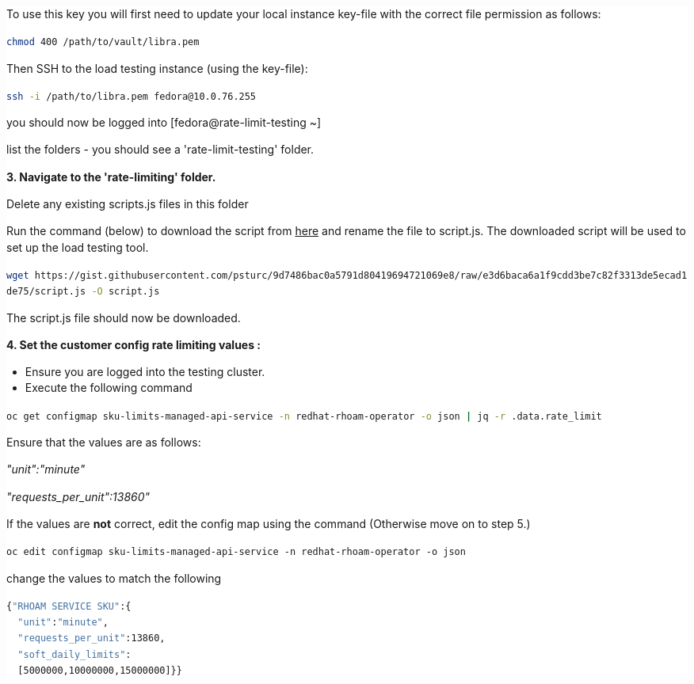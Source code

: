 To use this key you will first need to update your local instance key-file with the correct file permission as follows:

```bash
chmod 400 /path/to/vault/libra.pem
```

Then SSH to the load testing instance (using the key-file):

```bash
ssh -i /path/to/libra.pem fedora@10.0.76.255
```

you should now be logged into [fedora@rate-limit-testing ~]

list the folders - you should see a 'rate-limit-testing' folder.

**3. Navigate to the 'rate-limiting' folder.**

Delete any existing scripts.js files in this folder

Run the command (below)
to download the script from [here](https://gist.github.com/psturc/9d7486bac0a5791d80419694721069e8) and rename the file to script.js. The downloaded script will be used to set up the load testing tool.

```bash
wget https://gist.githubusercontent.com/psturc/9d7486bac0a5791d80419694721069e8/raw/e3d6baca6a1f9cdd3be7c82f3313de5ecad1de75/script.js -O script.js
```

The script.js file should now be downloaded.

**4. Set the customer config rate limiting values :**

- Ensure you are logged into the testing cluster.
- Execute the following command

```bash
oc get configmap sku-limits-managed-api-service -n redhat-rhoam-operator -o json | jq -r .data.rate_limit
```

Ensure that the values are as follows:

_"unit":"minute"_

_"requests_per_unit":13860"_

If the values are **not** correct, edit the config map using the command (Otherwise move on to step 5.)

`oc edit configmap sku-limits-managed-api-service -n redhat-rhoam-operator -o json`

change the values to match the following

```bash
{"RHOAM SERVICE SKU":{
  "unit":"minute",
  "requests_per_unit":13860,
  "soft_daily_limits":
  [5000000,10000000,15000000]}}
```
